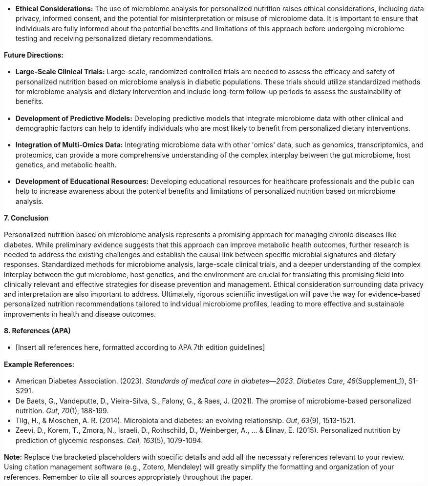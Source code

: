 *   **Ethical Considerations:**  The use of microbiome analysis for personalized nutrition raises ethical considerations, including data privacy, informed consent, and the potential for misinterpretation or misuse of microbiome data.  It is important to ensure that individuals are fully informed about the potential benefits and limitations of this approach before undergoing microbiome testing and receiving personalized dietary recommendations.

**Future Directions:**

*   **Large-Scale Clinical Trials:**  Large-scale, randomized controlled trials are needed to assess the efficacy and safety of personalized nutrition based on microbiome analysis in diabetic populations.  These trials should utilize standardized methods for microbiome analysis and dietary intervention and include long-term follow-up periods to assess the sustainability of benefits.

*   **Development of Predictive Models:**  Developing predictive models that integrate microbiome data with other clinical and demographic factors can help to identify individuals who are most likely to benefit from personalized dietary interventions.

*   **Integration of Multi-Omics Data:**  Integrating microbiome data with other 'omics' data, such as genomics, transcriptomics, and proteomics, can provide a more comprehensive understanding of the complex interplay between the gut microbiome, host genetics, and metabolic health.

*   **Development of Educational Resources:**  Developing educational resources for healthcare professionals and the public can help to increase awareness about the potential benefits and limitations of personalized nutrition based on microbiome analysis.

**7. Conclusion**

Personalized nutrition based on microbiome analysis represents a promising approach for managing chronic diseases like diabetes. While preliminary evidence suggests that this approach can improve metabolic health outcomes, further research is needed to address the existing challenges and establish the causal link between specific microbial signatures and dietary responses. Standardized methods for microbiome analysis, large-scale clinical trials, and a deeper understanding of the complex interplay between the gut microbiome, host genetics, and the environment are crucial for translating this promising field into clinically relevant and effective strategies for disease prevention and management. Ethical consideration surrounding data privacy and interpretation are also important to address. Ultimately, rigorous scientific investigation will pave the way for evidence-based personalized nutrition recommendations tailored to individual microbiome profiles, leading to more effective and sustainable improvements in health and disease outcomes.

**8. References (APA)**

*   [Insert all references here, formatted according to APA 7th edition guidelines]

**Example References:**

*   American Diabetes Association. (2023). *Standards of medical care in diabetes—2023*. *Diabetes Care*, *46*(Supplement_1), S1-S291.
*   De Baets, G., Vandeputte, D., Vieira-Silva, S., Falony, G., & Raes, J. (2021). The promise of microbiome-based personalized nutrition. *Gut*, *70*(1), 188-199.
*   Tilg, H., & Moschen, A. R. (2014). Microbiota and diabetes: an evolving relationship. *Gut*, *63*(9), 1513-1521.
*   Zeevi, D., Korem, T., Zmora, N., Israeli, D., Rothschild, D., Weinberger, A., ... & Elinav, E. (2015). Personalized nutrition by prediction of glycemic responses. *Cell*, *163*(5), 1079-1094.

**Note:** Replace the bracketed placeholders with specific details and add all the necessary references relevant to your review. Using citation management software (e.g., Zotero, Mendeley) will greatly simplify the formatting and organization of your references. Remember to cite all sources appropriately throughout the paper.
